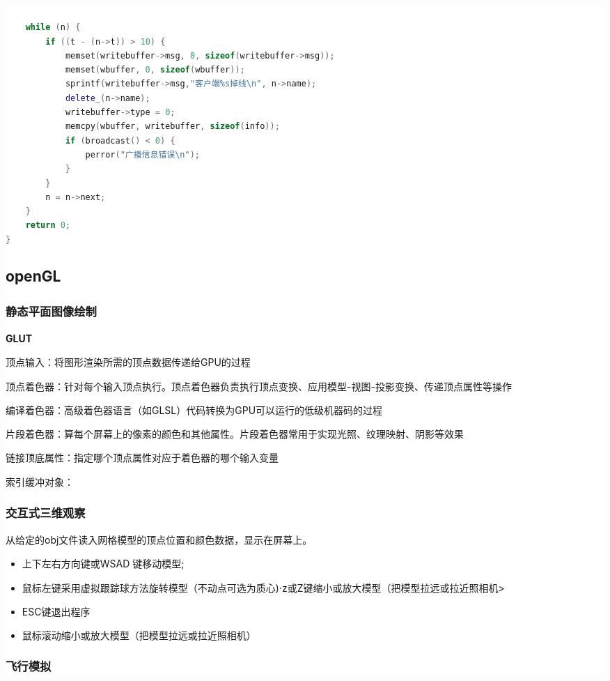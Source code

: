```c++
	
	while (n) {
		if ((t - (n->t)) > 10) {
			memset(writebuffer->msg, 0, sizeof(writebuffer->msg));
			memset(wbuffer, 0, sizeof(wbuffer));
			sprintf(writebuffer->msg,"客户端%s掉线\n", n->name);
			delete_(n->name);
			writebuffer->type = 0;
			memcpy(wbuffer, writebuffer, sizeof(info));
			if (broadcast() < 0) {
				perror("广播信息错误\n");
			}
		}
		n = n->next;
	}
	return 0;
}
```





## openGL

### 静态平面图像绘制

**GLUT**

顶点输入：将图形渲染所需的顶点数据传递给GPU的过程

顶点着色器：针对每个输入顶点执行。顶点着色器负责执行顶点变换、应用模型-视图-投影变换、传递顶点属性等操作

编译着色器：高级着色器语言（如GLSL）代码转换为GPU可以运行的低级机器码的过程

片段着色器：算每个屏幕上的像素的颜色和其他属性。片段着色器常用于实现光照、纹理映射、阴影等效果

链接顶底属性：指定哪个顶点属性对应于着色器的哪个输入变量

索引缓冲对象：



### 交互式三维观察

从给定的obj文件读入网格模型的顶点位置和颜色数据，显示在屏幕上。

- 上下左右方向键或WSAD 键移动模型;

- 鼠标左键采用虚拟跟踪球方法旋转模型（不动点可选为质心)·z或Z键缩小或放大模型（把模型拉远或拉近照相机>

- ESC键退出程序
- 鼠标滚动缩小或放大模型（把模型拉远或拉近照相机）



### 飞行模拟
